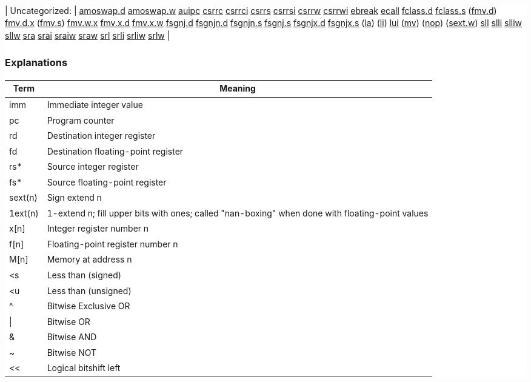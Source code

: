 | Uncategorized: | [amoswap.d](http://www.robalni.org/riscv/instructions.html#amoswap.d) [amoswap.w](http://www.robalni.org/riscv/instructions.html#amoswap.w) [auipc](http://www.robalni.org/riscv/instructions.html#auipc) [csrrc](http://www.robalni.org/riscv/instructions.html#csrrc) [csrrci](http://www.robalni.org/riscv/instructions.html#csrrci) [csrrs](http://www.robalni.org/riscv/instructions.html#csrrs) [csrrsi](http://www.robalni.org/riscv/instructions.html#csrrsi) [csrrw](http://www.robalni.org/riscv/instructions.html#csrrw) [csrrwi](http://www.robalni.org/riscv/instructions.html#csrrwi) [ebreak](http://www.robalni.org/riscv/instructions.html#ebreak) [ecall](http://www.robalni.org/riscv/instructions.html#ecall) [fclass.d](http://www.robalni.org/riscv/instructions.html#fclass.d) [fclass.s](http://www.robalni.org/riscv/instructions.html#fclass.s) ([fmv.d](http://www.robalni.org/riscv/instructions.html#fmv.d)) [fmv.d.x](http://www.robalni.org/riscv/instructions.html#fmv.d.x) ([fmv.s](http://www.robalni.org/riscv/instructions.html#fmv.s)) [fmv.w.x](http://www.robalni.org/riscv/instructions.html#fmv.w.x) [fmv.x.d](http://www.robalni.org/riscv/instructions.html#fmv.x.d) [fmv.x.w](http://www.robalni.org/riscv/instructions.html#fmv.x.w) [fsgnj.d](http://www.robalni.org/riscv/instructions.html#fsgnj.d) [fsgnjn.d](http://www.robalni.org/riscv/instructions.html#fsgnjn.d) [fsgnjn.s](http://www.robalni.org/riscv/instructions.html#fsgnjn.s) [fsgnj.s](http://www.robalni.org/riscv/instructions.html#fsgnj.s) [fsgnjx.d](http://www.robalni.org/riscv/instructions.html#fsgnjx.d) [fsgnjx.s](http://www.robalni.org/riscv/instructions.html#fsgnjx.s) ([la](http://www.robalni.org/riscv/instructions.html#la)) ([li](http://www.robalni.org/riscv/instructions.html#li)) [lui](http://www.robalni.org/riscv/instructions.html#lui) ([mv](http://www.robalni.org/riscv/instructions.html#mv)) ([nop](http://www.robalni.org/riscv/instructions.html#nop)) ([sext.w](http://www.robalni.org/riscv/instructions.html#sext.w)) [sll](http://www.robalni.org/riscv/instructions.html#sll) [slli](http://www.robalni.org/riscv/instructions.html#slli) [slliw](http://www.robalni.org/riscv/instructions.html#slliw) [sllw](http://www.robalni.org/riscv/instructions.html#sllw) [sra](http://www.robalni.org/riscv/instructions.html#sra) [srai](http://www.robalni.org/riscv/instructions.html#srai) [sraiw](http://www.robalni.org/riscv/instructions.html#sraiw) [sraw](http://www.robalni.org/riscv/instructions.html#sraw) [srl](http://www.robalni.org/riscv/instructions.html#srl) [srli](http://www.robalni.org/riscv/instructions.html#srli) [srliw](http://www.robalni.org/riscv/instructions.html#srliw) [srlw](http://www.robalni.org/riscv/instructions.html#srlw)                                                                                                                                                                                                                                                                                                                                                                                                                                                                                                                                                                                                                                                                                                                                                                                                                                                                                                                                                                         |

### Explanations

| Term       | Meaning                                                                                         |
| ---------- | ----------------------------------------------------------------------------------------------- |
| imm        | Immediate integer value                                                                         |
| pc         | Program counter                                                                                 |
| rd         | Destination integer register                                                                    |
| fd         | Destination floating-point register                                                             |
| rs\*       | Source integer register                                                                         |
| fs\*       | Source floating-point register                                                                  |
| sext(n)    | Sign extend n                                                                                   |
| 1ext(n)    | 1-extend n; fill upper bits with ones; called "nan-boxing" when done with floating-point values |
| x\[n]      | Integer register number n                                                                       |
| f\[n]      | Floating-point register number n                                                                |
| M\[n]      | Memory at address n                                                                             |
| \<s        | Less than (signed)                                                                              |
| \<u        | Less than (unsigned)                                                                            |
| ^          | Bitwise Exclusive OR                                                                            |
| \|         | Bitwise OR                                                                                      |
| &          | Bitwise AND                                                                                     |
| \~         | Bitwise NOT                                                                                     |
| <<         | Logical bitshift left                                                                           |